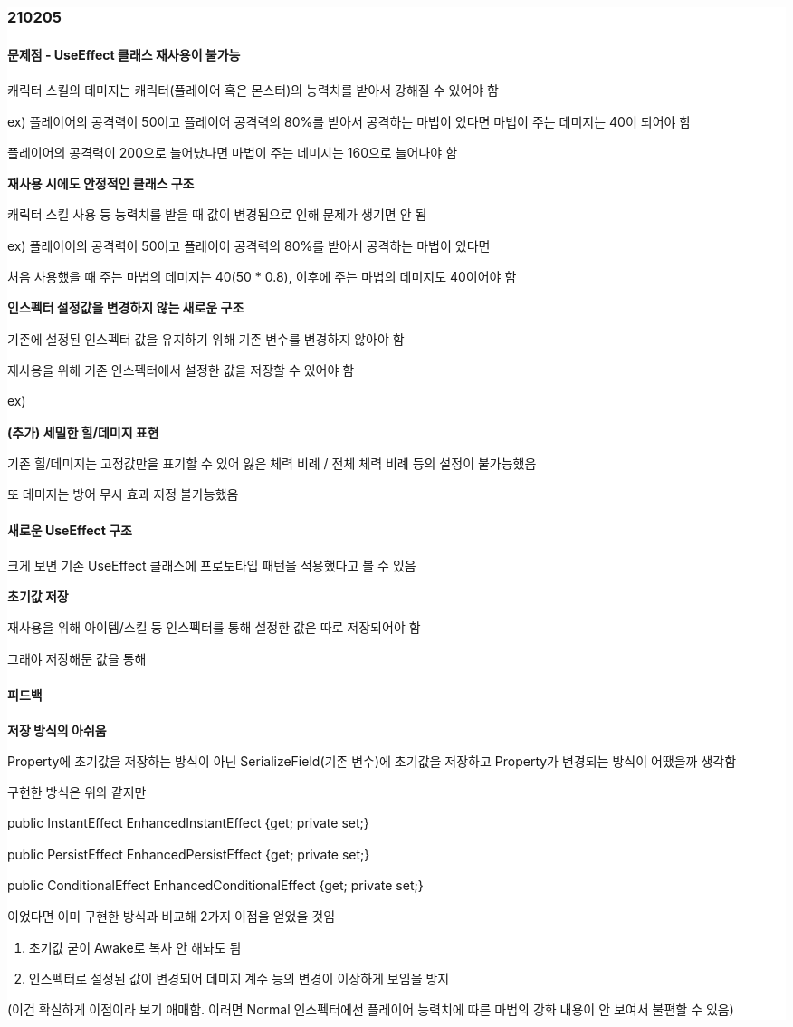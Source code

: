 ### 210205

#### 문제점 - UseEffect 클래스 재사용이 불가능

캐릭터 스킬의 데미지는 캐릭터\(플레이어 혹은 몬스터\)의 능력치를 받아서 강해질 수 있어야 함

ex\) 플레이어의 공격력이 50이고 플레이어 공격력의 80%를 받아서 공격하는 마법이 있다면 마법이 주는 데미지는 40이 되어야 함

 플레이어의 공격력이 200으로 늘어났다면 마법이 주는 데미지는 160으로 늘어나야 함

**재사용 시에도 안정적인 클래스 구조**

캐릭터 스킬 사용 등 능력치를 받을 때 값이 변경됨으로 인해 문제가 생기면 안 됨

ex\) 플레이어의 공격력이 50이고 플레이어 공격력의 80%를 받아서 공격하는 마법이 있다면

처음 사용했을 때 주는 마법의 데미지는 40\(50 \* 0.8\), 이후에 주는 마법의 데미지도 40이어야 함

**인스펙터 설정값을 변경하지 않는 새로운 구조**

기존에 설정된 인스펙터 값을 유지하기 위해 기존 변수를 변경하지 않아야 함

재사용을 위해 기존 인스펙터에서 설정한 값을 저장할 수 있어야 함

ex\)

**\(추가\) 세밀한 힐/데미지 표현**

기존 힐/데미지는 고정값만을 표기할 수 있어 잃은 체력 비례 / 전체 체력 비례 등의 설정이 불가능했음

또 데미지는 방어 무시 효과 지정 불가능했음

#### 새로운 UseEffect 구조

크게 보면 기존 UseEffect 클래스에 프로토타입 패턴을 적용했다고 볼 수 있음

**초기값 저장**

재사용을 위해 아이템/스킬 등 인스펙터를 통해 설정한 값은 따로 저장되어야 함

그래야 저장해둔 값을 통해

#### 피드백

**저장 방식의 아쉬움**

Property에 초기값을 저장하는 방식이 아닌 SerializeField\(기존 변수\)에 초기값을 저장하고 Property가 변경되는 방식이 어땠을까 생각함

구현한 방식은 위와 같지만

public InstantEffect EnhancedInstantEffect {get; private set;}

public PersistEffect EnhancedPersistEffect {get; private set;}

public ConditionalEffect EnhancedConditionalEffect {get; private set;}

이었다면 이미 구현한 방식과 비교해 2가지 이점을 얻었을 것임

1. 초기값 굳이 Awake로 복사 안 해놔도 됨

2. 인스펙터로 설정된 값이 변경되어 데미지 계수 등의 변경이 이상하게 보임을 방지

\(이건 확실하게 이점이라 보기 애매함. 이러면 Normal 인스펙터에선 플레이어 능력치에 따른 마법의 강화 내용이 안 보여서 불편할 수 있음\)
